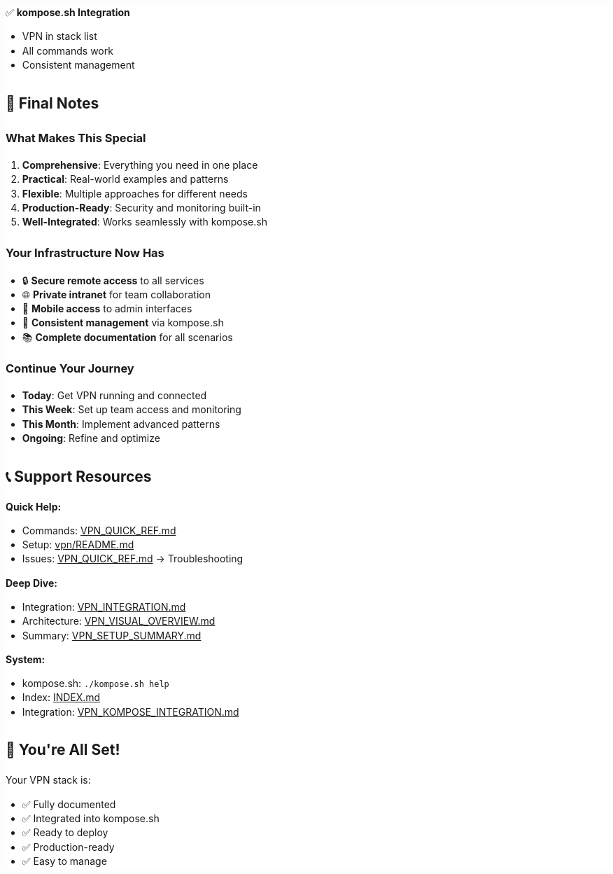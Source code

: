 ✅ **kompose.sh Integration**
- VPN in stack list
- All commands work
- Consistent management

## 🎉 Final Notes

### What Makes This Special

1. **Comprehensive**: Everything you need in one place
2. **Practical**: Real-world examples and patterns
3. **Flexible**: Multiple approaches for different needs
4. **Production-Ready**: Security and monitoring built-in
5. **Well-Integrated**: Works seamlessly with kompose.sh

### Your Infrastructure Now Has

- 🔒 **Secure remote access** to all services
- 🌐 **Private intranet** for team collaboration
- 📱 **Mobile access** to admin interfaces
- 🔧 **Consistent management** via kompose.sh
- 📚 **Complete documentation** for all scenarios

### Continue Your Journey

- **Today**: Get VPN running and connected
- **This Week**: Set up team access and monitoring
- **This Month**: Implement advanced patterns
- **Ongoing**: Refine and optimize

## 📞 Support Resources

**Quick Help:**
- Commands: [VPN_QUICK_REF.md](VPN_QUICK_REF.md)
- Setup: [vpn/README.md](vpn/README.md)
- Issues: [VPN_QUICK_REF.md](VPN_QUICK_REF.md) → Troubleshooting

**Deep Dive:**
- Integration: [VPN_INTEGRATION.md](VPN_INTEGRATION.md)
- Architecture: [VPN_VISUAL_OVERVIEW.md](VPN_VISUAL_OVERVIEW.md)
- Summary: [VPN_SETUP_SUMMARY.md](VPN_SETUP_SUMMARY.md)

**System:**
- kompose.sh: `./kompose.sh help`
- Index: [INDEX.md](INDEX.md)
- Integration: [VPN_KOMPOSE_INTEGRATION.md](VPN_KOMPOSE_INTEGRATION.md)

## 🌟 You're All Set!

Your VPN stack is:
- ✅ Fully documented
- ✅ Integrated into kompose.sh
- ✅ Ready to deploy
- ✅ Production-ready
- ✅ Easy to manage
